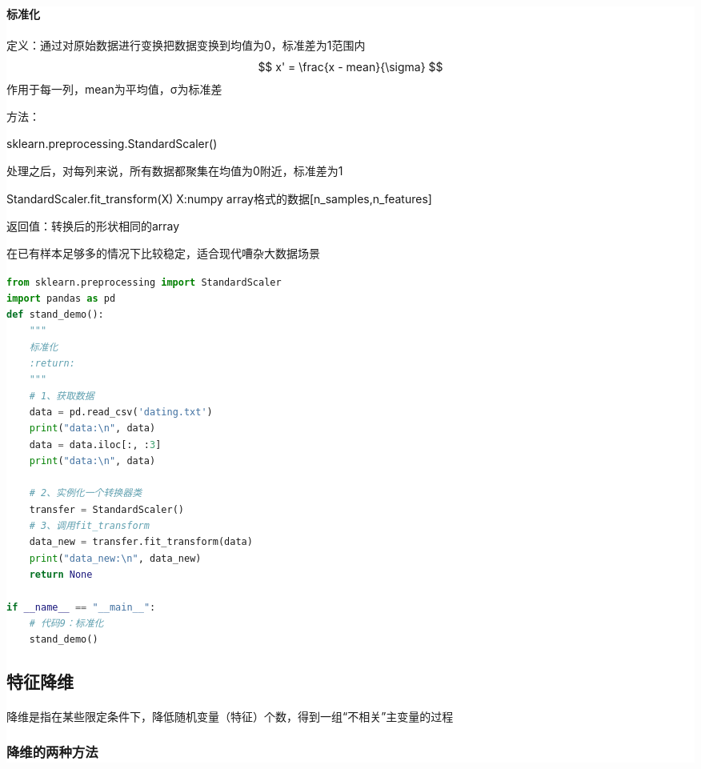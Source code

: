

#### 标准化

定义：通过对原始数据进行变换把数据变换到均值为0，标准差为1范围内
$$
x' = \frac{x - mean}{\sigma}
$$
作用于每一列，mean为平均值，σ为标准差

方法：

sklearn.preprocessing.StandardScaler()

 处理之后，对每列来说，所有数据都聚集在均值为0附近，标准差为1

StandardScaler.fit_transform(X) X:numpy array格式的数据[n_samples,n_features]

返回值：转换后的形状相同的array

在已有样本足够多的情况下比较稳定，适合现代嘈杂大数据场景

```python
from sklearn.preprocessing import StandardScaler
import pandas as pd
def stand_demo():
    """
    标准化
    :return:
    """
    # 1、获取数据
    data = pd.read_csv('dating.txt')
    print("data:\n", data)
    data = data.iloc[:, :3]
    print("data:\n", data)

    # 2、实例化一个转换器类
    transfer = StandardScaler()
    # 3、调用fit_transform
    data_new = transfer.fit_transform(data)
    print("data_new:\n", data_new)
    return None

if __name__ == "__main__":
    # 代码9：标准化
    stand_demo()
```



## 特征降维

降维是指在某些限定条件下，降低随机变量（特征）个数，得到一组“不相关”主变量的过程

### 降维的两种方法
